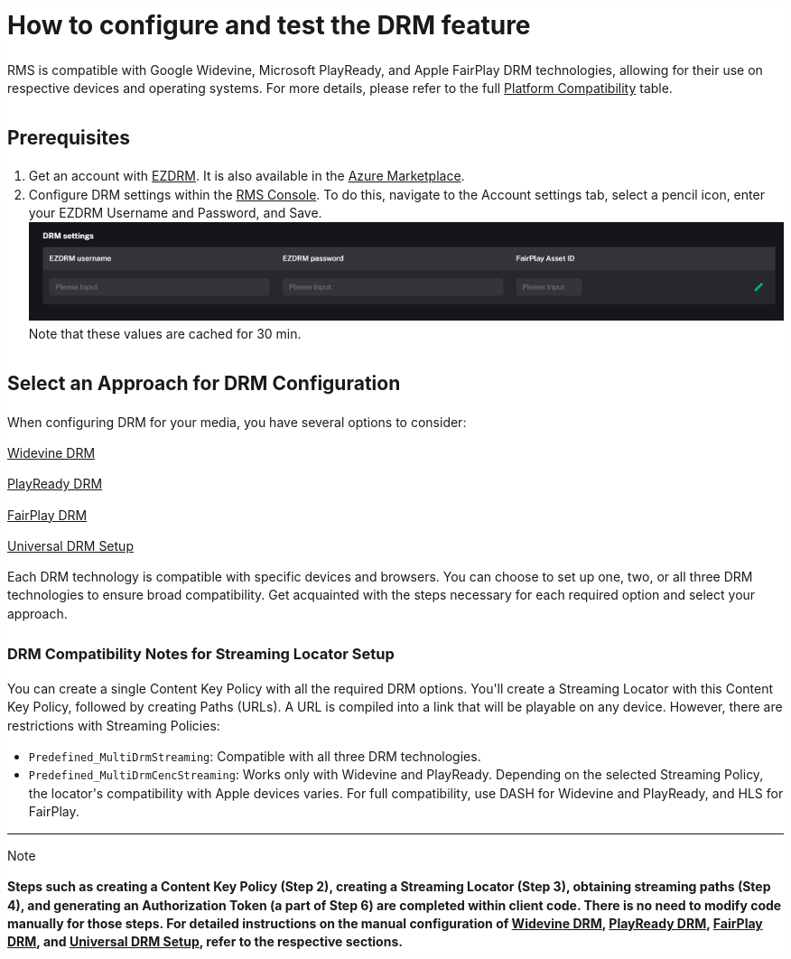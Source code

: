 # How to configure and test the DRM feature
RMS is compatible with Google Widevine, Microsoft PlayReady, and Apple FairPlay DRM technologies, allowing for their use on respective devices and operating systems. For more details, please refer to the full [Platform Compatibility](https://www.drm.cloud/platform-compatibility) table. 

## Prerequisites
1. Get an account with [EZDRM](https://www.ezdrm.com). It is also available in the [Azure Marketplace](https://azuremarketplace.microsoft.com/en/marketplace/apps/ezdrminc1602008397687.ezdrm_azure?tab=Overview). 
2. Configure DRM settings within the [RMS Console](https://github.com/Ravnur-Inc/ams-api-replacement-demo-app/blob/main/docs/how-to-get-credentials.md). To do this, navigate to the Account settings tab, select a pencil icon, enter your EZDRM Username and Password, and Save.
![screenshot](img/drm-console2.png)
Note that these values are cached for 30 min.

## Select an Approach for DRM Configuration

When configuring DRM for your media, you have several options to consider:

[Widevine DRM](#widevine-drm)

[PlayReady DRM](#playready-drm)

[FairPlay DRM](#fairplay-drm)

[Universal DRM Setup](#universal-drm-setup-optional-simplified-path)

Each DRM technology is compatible with specific devices and browsers. You can choose to set up one, two, or all three DRM technologies to ensure broad compatibility. Get acquainted with the steps necessary for each required option and select your approach.

### DRM Compatibility Notes for Streaming Locator Setup

You can create a single Content Key Policy with all the required DRM options. You'll create a Streaming Locator with this Content Key Policy, followed by creating Paths (URLs). A URL is compiled into a link that will be playable on any device. However, there are restrictions with Streaming Policies:

- `Predefined_MultiDrmStreaming`: Compatible with all three DRM technologies.
- `Predefined_MultiDrmCencStreaming`: Works only with Widevine and PlayReady.
Depending on the selected Streaming Policy, the locator's compatibility with Apple devices varies. For full compatibility, use DASH for Widevine and PlayReady, and HLS for FairPlay.
---
> [!Note]
>  __Steps such as creating a Content Key Policy (Step 2), creating a Streaming Locator (Step 3), obtaining streaming paths (Step 4), and generating an Authorization Token (a part of Step 6) are completed within client code. There is no need
>  to modify code manually for those steps.
> For detailed instructions on the manual configuration of [Widevine DRM](#widevine-drm), [PlayReady DRM](#playready-drm), [FairPlay DRM](#fairplay-drm), and [Universal DRM Setup](#universal-drm-setup-optional-simplified-path), refer to the respective sections.__
